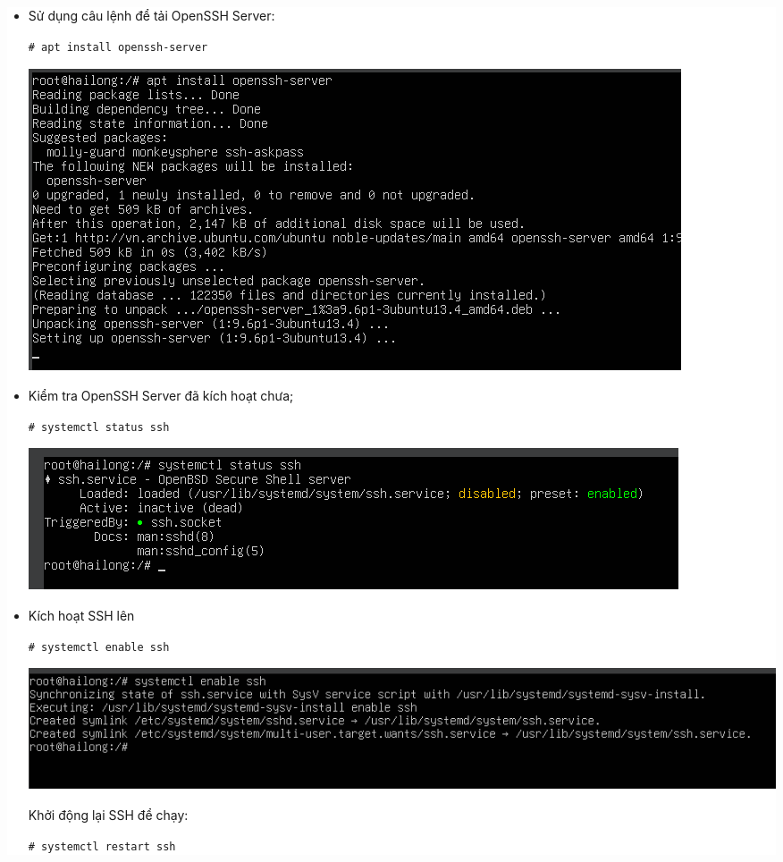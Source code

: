 
* Sử dụng câu lệnh để tải OpenSSH Server:

    ``# apt install openssh-server``

    ![](/img/install_openssh.png)


* Kiểm tra OpenSSH Server đã kích hoạt chưa;

    ``# systemctl status ssh``

    ![](/img/checkssh.png)

* Kích hoạt SSH lên

    ``# systemctl enable ssh``

    ![](/img/sshenable.png)

    Khởi động lại SSH để chạy:

    ``# systemctl restart ssh``
